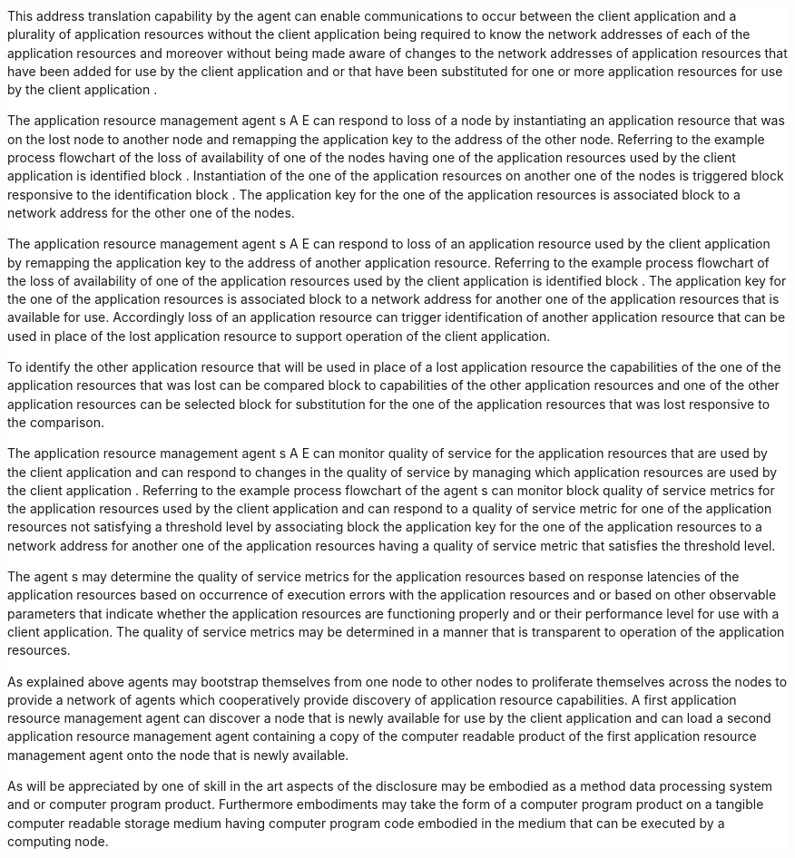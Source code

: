 This address translation capability by the agent can enable communications to occur between the client application and a plurality of application resources without the client application being required to know the network addresses of each of the application resources and moreover without being made aware of changes to the network addresses of application resources that have been added for use by the client application and or that have been substituted for one or more application resources for use by the client application .

The application resource management agent s A E can respond to loss of a node by instantiating an application resource that was on the lost node to another node and remapping the application key to the address of the other node. Referring to the example process flowchart of the loss of availability of one of the nodes having one of the application resources used by the client application is identified block . Instantiation of the one of the application resources on another one of the nodes is triggered block responsive to the identification block . The application key for the one of the application resources is associated block to a network address for the other one of the nodes.

The application resource management agent s A E can respond to loss of an application resource used by the client application by remapping the application key to the address of another application resource. Referring to the example process flowchart of the loss of availability of one of the application resources used by the client application is identified block . The application key for the one of the application resources is associated block to a network address for another one of the application resources that is available for use. Accordingly loss of an application resource can trigger identification of another application resource that can be used in place of the lost application resource to support operation of the client application.

To identify the other application resource that will be used in place of a lost application resource the capabilities of the one of the application resources that was lost can be compared block to capabilities of the other application resources and one of the other application resources can be selected block for substitution for the one of the application resources that was lost responsive to the comparison.

The application resource management agent s A E can monitor quality of service for the application resources that are used by the client application and can respond to changes in the quality of service by managing which application resources are used by the client application . Referring to the example process flowchart of the agent s can monitor block quality of service metrics for the application resources used by the client application and can respond to a quality of service metric for one of the application resources not satisfying a threshold level by associating block the application key for the one of the application resources to a network address for another one of the application resources having a quality of service metric that satisfies the threshold level.

The agent s may determine the quality of service metrics for the application resources based on response latencies of the application resources based on occurrence of execution errors with the application resources and or based on other observable parameters that indicate whether the application resources are functioning properly and or their performance level for use with a client application. The quality of service metrics may be determined in a manner that is transparent to operation of the application resources.

As explained above agents may bootstrap themselves from one node to other nodes to proliferate themselves across the nodes to provide a network of agents which cooperatively provide discovery of application resource capabilities. A first application resource management agent can discover a node that is newly available for use by the client application and can load a second application resource management agent containing a copy of the computer readable product of the first application resource management agent onto the node that is newly available.

As will be appreciated by one of skill in the art aspects of the disclosure may be embodied as a method data processing system and or computer program product. Furthermore embodiments may take the form of a computer program product on a tangible computer readable storage medium having computer program code embodied in the medium that can be executed by a computing node.
